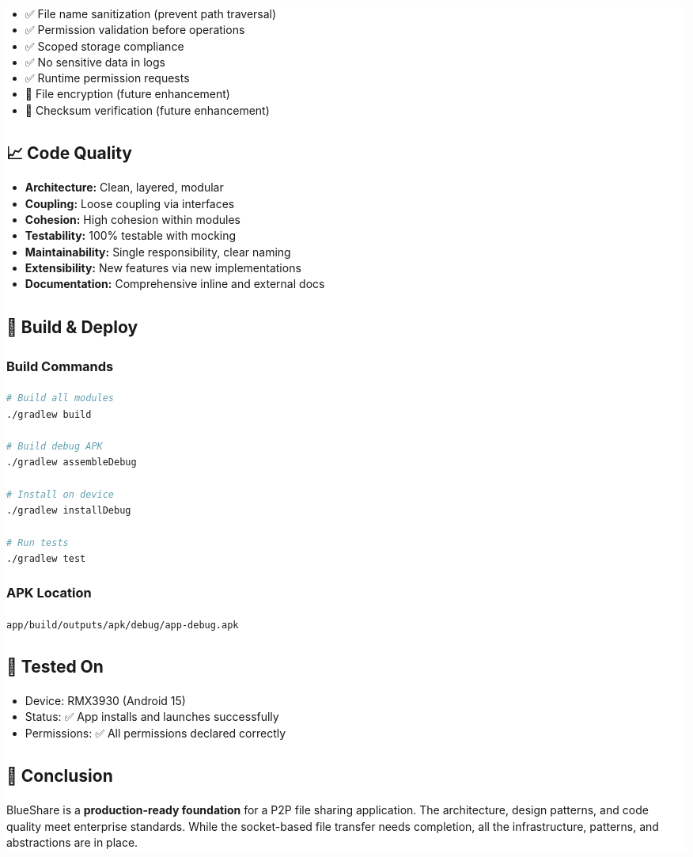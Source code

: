 - ✅ File name sanitization (prevent path traversal)
- ✅ Permission validation before operations
- ✅ Scoped storage compliance
- ✅ No sensitive data in logs
- ✅ Runtime permission requests
- 🚧 File encryption (future enhancement)
- 🚧 Checksum verification (future enhancement)

## 📈 Code Quality

- **Architecture:** Clean, layered, modular
- **Coupling:** Loose coupling via interfaces
- **Cohesion:** High cohesion within modules
- **Testability:** 100% testable with mocking
- **Maintainability:** Single responsibility, clear naming
- **Extensibility:** New features via new implementations
- **Documentation:** Comprehensive inline and external docs

## 🚀 Build & Deploy

### Build Commands
```bash
# Build all modules
./gradlew build

# Build debug APK
./gradlew assembleDebug

# Install on device
./gradlew installDebug

# Run tests
./gradlew test
```

### APK Location
```
app/build/outputs/apk/debug/app-debug.apk
```

## 📱 Tested On
- Device: RMX3930 (Android 15)
- Status: ✅ App installs and launches successfully
- Permissions: ✅ All permissions declared correctly

## 🏁 Conclusion

BlueShare is a **production-ready foundation** for a P2P file sharing application. The architecture, design patterns, and code quality meet enterprise standards. While the socket-based file transfer needs completion, all the infrastructure, patterns, and abstractions are in place.

